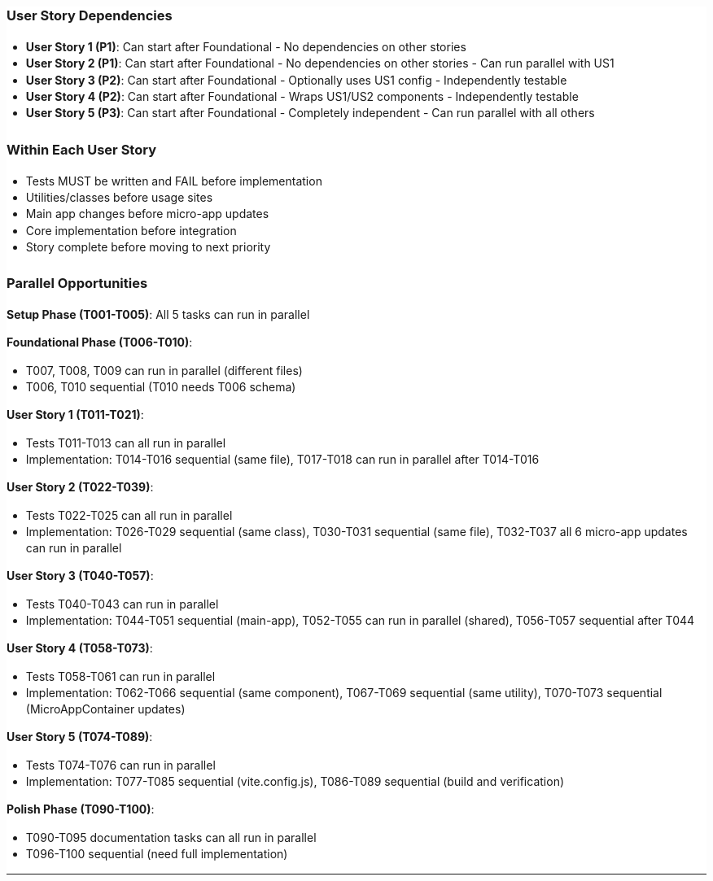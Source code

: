 ### User Story Dependencies

- **User Story 1 (P1)**: Can start after Foundational - No dependencies on other stories
- **User Story 2 (P1)**: Can start after Foundational - No dependencies on other stories - Can run parallel with US1
- **User Story 3 (P2)**: Can start after Foundational - Optionally uses US1 config - Independently testable
- **User Story 4 (P2)**: Can start after Foundational - Wraps US1/US2 components - Independently testable
- **User Story 5 (P3)**: Can start after Foundational - Completely independent - Can run parallel with all others

### Within Each User Story

- Tests MUST be written and FAIL before implementation
- Utilities/classes before usage sites
- Main app changes before micro-app updates
- Core implementation before integration
- Story complete before moving to next priority

### Parallel Opportunities

**Setup Phase (T001-T005)**: All 5 tasks can run in parallel

**Foundational Phase (T006-T010)**:
- T007, T008, T009 can run in parallel (different files)
- T006, T010 sequential (T010 needs T006 schema)

**User Story 1 (T011-T021)**:
- Tests T011-T013 can all run in parallel
- Implementation: T014-T016 sequential (same file), T017-T018 can run in parallel after T014-T016

**User Story 2 (T022-T039)**:
- Tests T022-T025 can all run in parallel
- Implementation: T026-T029 sequential (same class), T030-T031 sequential (same file), T032-T037 all 6 micro-app updates can run in parallel

**User Story 3 (T040-T057)**:
- Tests T040-T043 can run in parallel
- Implementation: T044-T051 sequential (main-app), T052-T055 can run in parallel (shared), T056-T057 sequential after T044

**User Story 4 (T058-T073)**:
- Tests T058-T061 can run in parallel
- Implementation: T062-T066 sequential (same component), T067-T069 sequential (same utility), T070-T073 sequential (MicroAppContainer updates)

**User Story 5 (T074-T089)**:
- Tests T074-T076 can run in parallel
- Implementation: T077-T085 sequential (vite.config.js), T086-T089 sequential (build and verification)

**Polish Phase (T090-T100)**:
- T090-T095 documentation tasks can all run in parallel
- T096-T100 sequential (need full implementation)

---